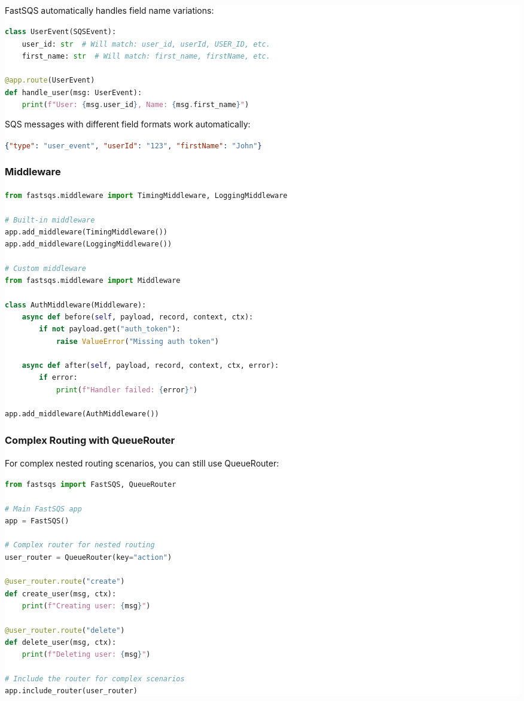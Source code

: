 FastSQS automatically handles field name variations:

```python
class UserEvent(SQSEvent):
    user_id: str  # Will match: user_id, userId, USER_ID, etc.
    first_name: str  # Will match: first_name, firstName, etc.

@app.route(UserEvent)
def handle_user(msg: UserEvent):
    print(f"User: {msg.user_id}, Name: {msg.first_name}")
```

SQS messages with different field formats work automatically:
```json
{"type": "user_event", "userId": "123", "firstName": "John"}
```

### Middleware

```python
from fastsqs.middleware import TimingMiddleware, LoggingMiddleware

# Built-in middleware
app.add_middleware(TimingMiddleware())
app.add_middleware(LoggingMiddleware())

# Custom middleware
from fastsqs.middleware import Middleware

class AuthMiddleware(Middleware):
    async def before(self, payload, record, context, ctx):
        if not payload.get("auth_token"):
            raise ValueError("Missing auth token")
    
    async def after(self, payload, record, context, ctx, error):
        if error:
            print(f"Handler failed: {error}")

app.add_middleware(AuthMiddleware())
```

### Complex Routing with QueueRouter

For complex nested routing scenarios, you can still use QueueRouter:

```python
from fastsqs import FastSQS, QueueRouter

# Main FastSQS app
app = FastSQS()

# Complex router for nested routing
user_router = QueueRouter(key="action")

@user_router.route("create")
def create_user(msg, ctx):
    print(f"Creating user: {msg}")

@user_router.route("delete") 
def delete_user(msg, ctx):
    print(f"Deleting user: {msg}")

# Include the router for complex scenarios
app.include_router(user_router)
```

